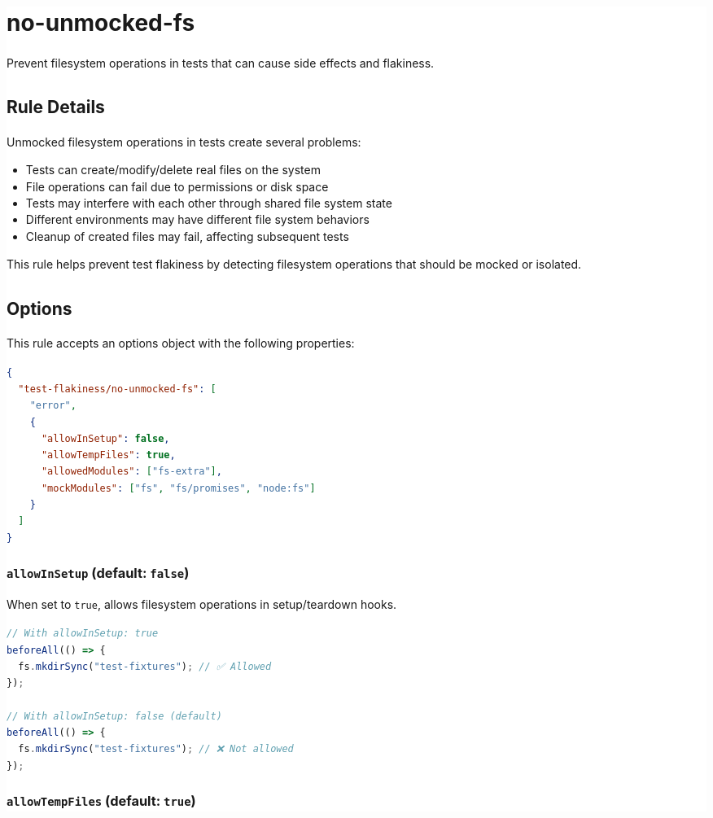 # no-unmocked-fs

Prevent filesystem operations in tests that can cause side effects and flakiness.

## Rule Details

Unmocked filesystem operations in tests create several problems:

- Tests can create/modify/delete real files on the system
- File operations can fail due to permissions or disk space
- Tests may interfere with each other through shared file system state
- Different environments may have different file system behaviors
- Cleanup of created files may fail, affecting subsequent tests

This rule helps prevent test flakiness by detecting filesystem operations that should be mocked or isolated.

## Options

This rule accepts an options object with the following properties:

```json
{
  "test-flakiness/no-unmocked-fs": [
    "error",
    {
      "allowInSetup": false,
      "allowTempFiles": true,
      "allowedModules": ["fs-extra"],
      "mockModules": ["fs", "fs/promises", "node:fs"]
    }
  ]
}
```

### `allowInSetup` (default: `false`)

When set to `true`, allows filesystem operations in setup/teardown hooks.

```javascript
// With allowInSetup: true
beforeAll(() => {
  fs.mkdirSync("test-fixtures"); // ✅ Allowed
});

// With allowInSetup: false (default)
beforeAll(() => {
  fs.mkdirSync("test-fixtures"); // ❌ Not allowed
});
```

### `allowTempFiles` (default: `true`)
